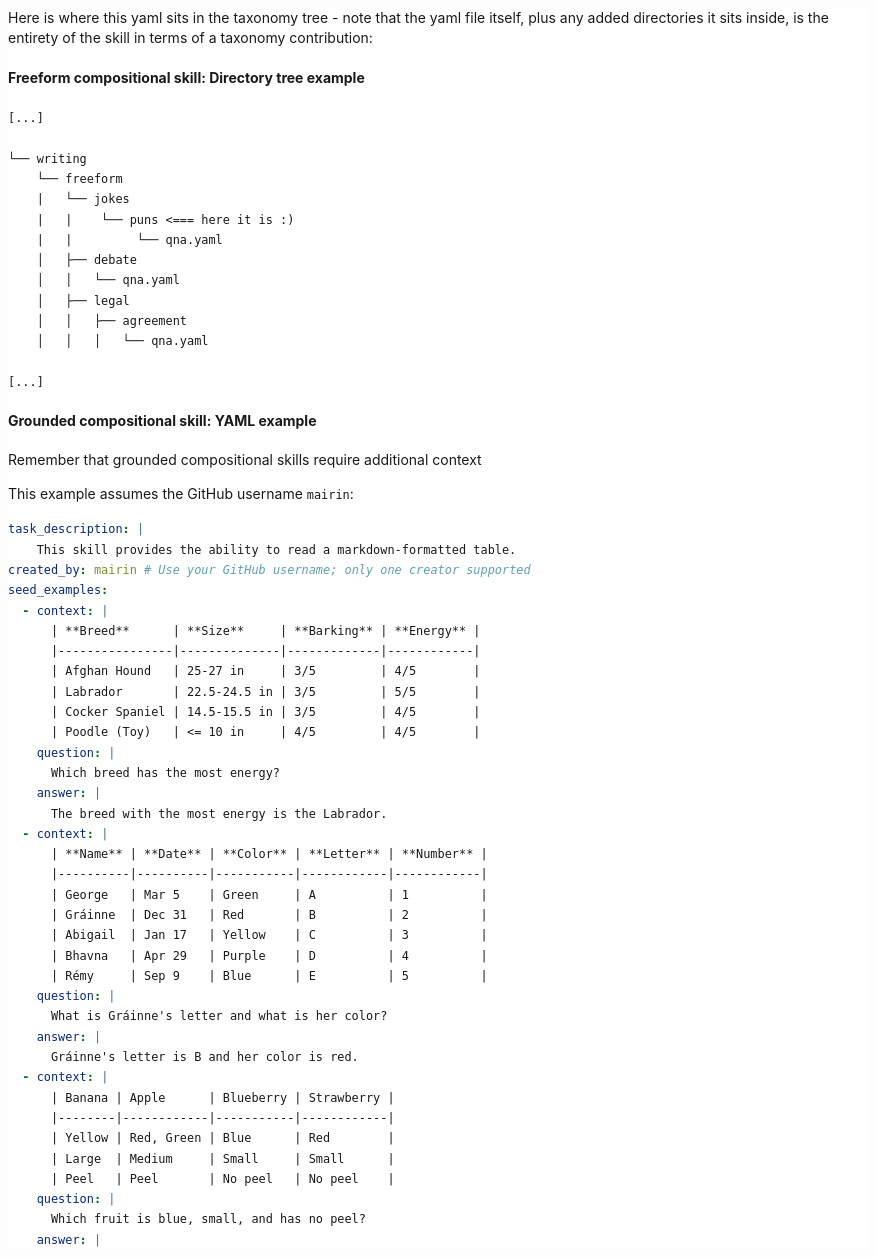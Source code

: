 Here is where this yaml sits in the taxonomy tree - note that the yaml file
itself, plus any added directories it sits inside, is the entirety of the skill
in terms of a taxonomy contribution:

#### Freeform compositional skill: Directory tree example

``` ascii
[...]

└── writing
    └── freeform
    |   └── jokes
    |   |    └── puns <=== here it is :)
    |   |         └── qna.yaml
    │   ├── debate
    │   │   └── qna.yaml
    │   ├── legal
    │   │   ├── agreement
    │   │   │   └── qna.yaml

[...]
```

#### Grounded compositional skill: YAML example

Remember that grounded compositional skills require additional context

This example assumes the GitHub username `mairin`:

``` yaml
task_description: | 
    This skill provides the ability to read a markdown-formatted table.
created_by: mairin # Use your GitHub username; only one creator supported
seed_examples:
  - context: |
      | **Breed**      | **Size**     | **Barking** | **Energy** |
      |----------------|--------------|-------------|------------|
      | Afghan Hound   | 25-27 in     | 3/5         | 4/5        |
      | Labrador       | 22.5-24.5 in | 3/5         | 5/5        |
      | Cocker Spaniel | 14.5-15.5 in | 3/5         | 4/5        |
      | Poodle (Toy)   | <= 10 in     | 4/5         | 4/5        |
    question: |
      Which breed has the most energy?
    answer: |
      The breed with the most energy is the Labrador.
  - context: |
      | **Name** | **Date** | **Color** | **Letter** | **Number** |
      |----------|----------|-----------|------------|------------|
      | George   | Mar 5    | Green     | A          | 1          |
      | Gráinne  | Dec 31   | Red       | B          | 2          |
      | Abigail  | Jan 17   | Yellow    | C          | 3          |
      | Bhavna   | Apr 29   | Purple    | D          | 4          |
      | Rémy     | Sep 9    | Blue      | E          | 5          |
    question: |
      What is Gráinne's letter and what is her color?
    answer: |
      Gráinne's letter is B and her color is red.
  - context: |
      | Banana | Apple      | Blueberry | Strawberry |
      |--------|------------|-----------|------------|
      | Yellow | Red, Green | Blue      | Red        |
      | Large  | Medium     | Small     | Small      |
      | Peel   | Peel       | No peel   | No peel    |
    question: |
      Which fruit is blue, small, and has no peel?
    answer: |
```